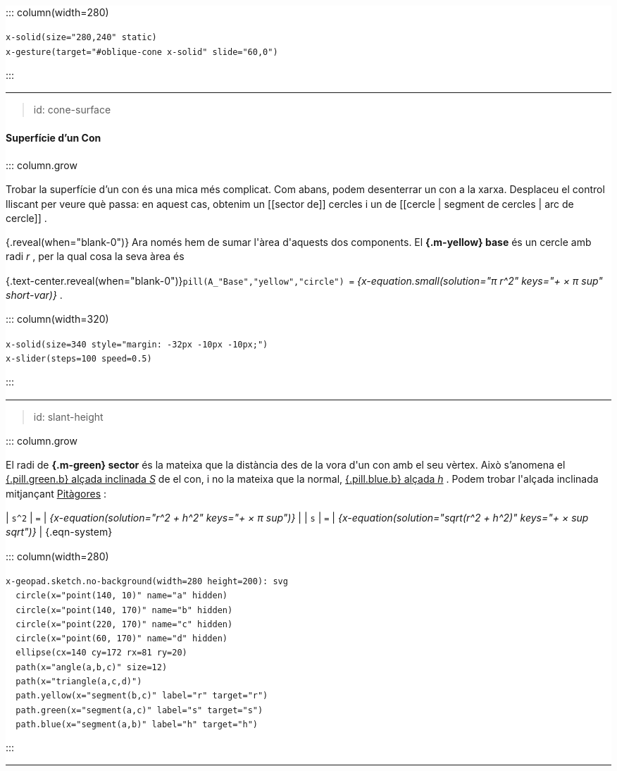 ::: column(width=280)

    x-solid(size="280,240" static)
    x-gesture(target="#oblique-cone x-solid" slide="60,0")

:::

---
> id: cone-surface

#### Superfície d’un Con 

::: column.grow

 Trobar la superfície d’un con és una mica més complicat. Com abans, podem desenterrar un con a la xarxa. Desplaceu el control lliscant per veure què passa: en aquest cas, obtenim un [[sector de]] cercles i un de [[cercle | segment de cercles | arc de cercle]] . 

{.reveal(when="blank-0")} Ara només hem de sumar l'àrea d'aquests dos components. El __{.m-yellow} base__ és un cercle amb radi _r_ , per la qual cosa la seva àrea és 

{.text-center.reveal(when="blank-0")}`pill(A_"Base","yellow","circle") =` _{x-equation.small(solution="π r^2" keys="+ × π sup" short-var)}_ . 

::: column(width=320)

    x-solid(size=340 style="margin: -32px -10px -10px;")
    x-slider(steps=100 speed=0.5)

:::

---
> id: slant-height

::: column.grow

 El radi de __{.m-green} sector__ és la mateixa que la distància des de la vora d'un con amb el seu vèrtex. Això s’anomena el [{.pill.green.b} alçada inclinada _S_](target:s) de el con, i no la mateixa que la normal, [{.pill.blue.b} alçada _h_](target:h) . Podem trobar l'alçada inclinada mitjançant [Pitàgores](gloss:pythagoras-theorem) : 

 | `s^2` | `=` | _{x-equation(solution="r^2 + h^2" keys="+ × π sup")}_ | | `s` | `=` | _{x-equation(solution="sqrt(r^2 + h^2)" keys="+ × sup sqrt")}_ | {.eqn-system}

::: column(width=280)

    x-geopad.sketch.no-background(width=280 height=200): svg
      circle(x="point(140, 10)" name="a" hidden)
      circle(x="point(140, 170)" name="b" hidden)
      circle(x="point(220, 170)" name="c" hidden)
      circle(x="point(60, 170)" name="d" hidden)
      ellipse(cx=140 cy=172 rx=81 ry=20)
      path(x="angle(a,b,c)" size=12)
      path(x="triangle(a,c,d)")
      path.yellow(x="segment(b,c)" label="r" target="r")
      path.green(x="segment(a,c)" label="s" target="s")
      path.blue(x="segment(a,b)" label="h" target="h")

:::

---